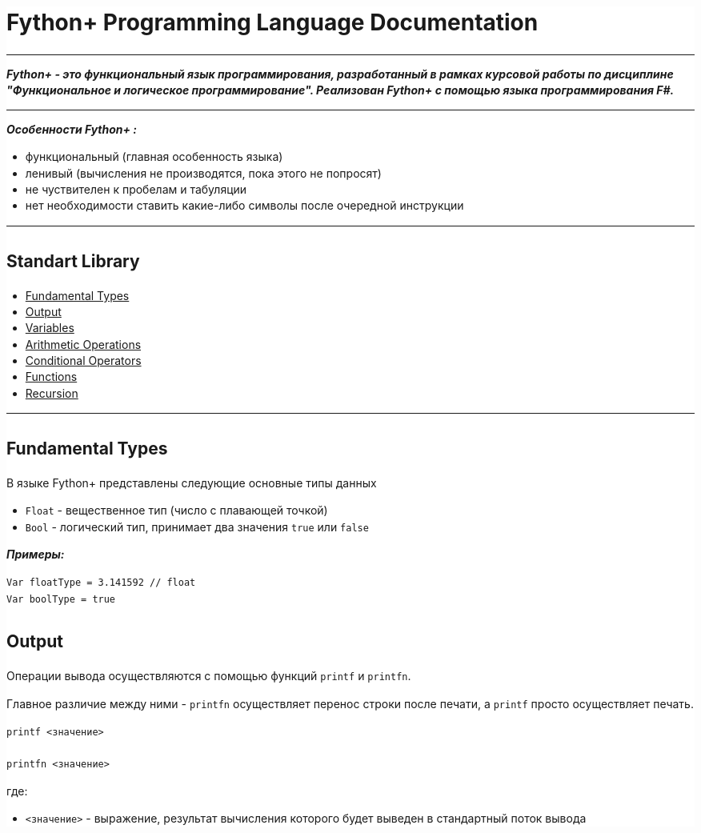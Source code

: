 # Fython+ Programming Language Documentation
___
***Fython+ - это функциональный язык программирования, разработанный в рамках курсовой работы по дисциплине "Функциональное и логическое программирование". Реализован Fython+ с помощью языка программирования F#.***
___

***Особенности Fython+ :***
- функциональный (главная особенность языка)
- ленивый (вычисления не производятся, пока этого не попросят)
- не чуствителен к пробелам и табуляции
- нет необходимости ставить какие-либо символы после очередной инструкции
___

## Standart Library

- [Fundamental Types](#fundamental-types)
- [Output](#output)
- [Variables](#variables)
- [Arithmetic Operations](#arithmetic-operations)
- [Conditional Operators](#conditional-operators)
- [Functions](#functions)
- [Recursion](#recursion)
___

## Fundamental Types 

В языке Fython+ представлены следующие основные типы данных

- `Float` - вещественное тип (число с плавающей точкой)
- `Bool` - логический тип, принимает два значения `true` или `false`

***Примеры:***
```
Var floatType = 3.141592 // float
Var boolType = true
```

## Output

Операции вывода осуществляются с помощью функций `printf` и `printfn`.

Главное различие между ними - `printfn` осуществляет перенос строки после печати, а `printf` просто осуществляет печать.

```
printf <значение>

printfn <значение>
```
где:
 - `<значение>` - выражение, результат вычисления которого будет выведен в стандартный поток вывода
